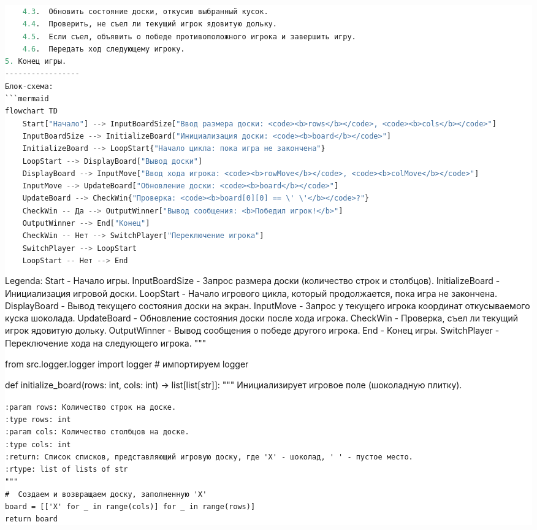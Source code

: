 ```python
    4.3.  Обновить состояние доски, откусив выбранный кусок.
    4.4.  Проверить, не съел ли текущий игрок ядовитую дольку.
    4.5.  Если съел, объявить о победе противоположного игрока и завершить игру.
    4.6.  Передать ход следующему игроку.
5. Конец игры.
-----------------
Блок-схема:
```mermaid
flowchart TD
    Start["Начало"] --> InputBoardSize["Ввод размера доски: <code><b>rows</b></code>, <code><b>cols</b></code>"]
    InputBoardSize --> InitializeBoard["Инициализация доски: <code><b>board</b></code>"]
    InitializeBoard --> LoopStart{"Начало цикла: пока игра не закончена"}
    LoopStart --> DisplayBoard["Вывод доски"]
    DisplayBoard --> InputMove["Ввод хода игрока: <code><b>rowMove</b></code>, <code><b>colMove</b></code>"]
    InputMove --> UpdateBoard["Обновление доски: <code><b>board</b></code>"]
    UpdateBoard --> CheckWin{"Проверка: <code><b>board[0][0] == \' \'</b></code>?"}
    CheckWin -- Да --> OutputWinner["Вывод сообщения: <b>Победил игрок!</b>"]
    OutputWinner --> End["Конец"]
    CheckWin -- Нет --> SwitchPlayer["Переключение игрока"]
    SwitchPlayer --> LoopStart
    LoopStart -- Нет --> End
```
Legenda:
    Start - Начало игры.
    InputBoardSize - Запрос размера доски (количество строк и столбцов).
    InitializeBoard - Инициализация игровой доски.
    LoopStart - Начало игрового цикла, который продолжается, пока игра не закончена.
    DisplayBoard - Вывод текущего состояния доски на экран.
    InputMove - Запрос у текущего игрока координат откусываемого куска шоколада.
    UpdateBoard - Обновление состояния доски после хода игрока.
    CheckWin - Проверка, съел ли текущий игрок ядовитую дольку.
    OutputWinner - Вывод сообщения о победе другого игрока.
    End - Конец игры.
    SwitchPlayer - Переключение хода на следующего игрока.
"""


from src.logger.logger import logger # импортируем logger

def initialize_board(rows: int, cols: int) -> list[list[str]]:
    """
    Инициализирует игровое поле (шоколадную плитку).

    :param rows: Количество строк на доске.
    :type rows: int
    :param cols: Количество столбцов на доске.
    :type cols: int
    :return: Список списков, представляющий игровую доску, где 'X' - шоколад, ' ' - пустое место.
    :rtype: list of lists of str
    """
    #  Создаем и возвращаем доску, заполненную 'X'
    board = [['X' for _ in range(cols)] for _ in range(rows)]
    return board
